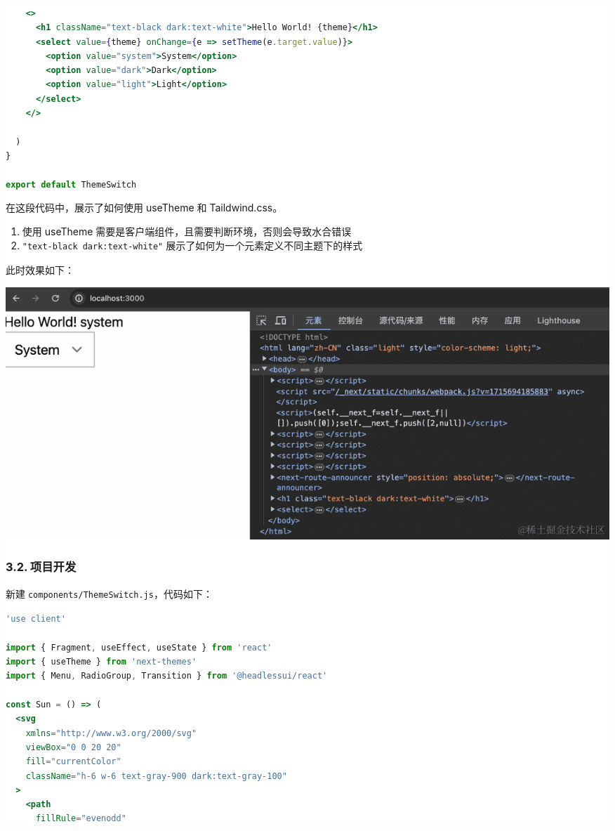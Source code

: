 ```jsx
    <>
      <h1 className="text-black dark:text-white">Hello World! {theme}</h1>
      <select value={theme} onChange={e => setTheme(e.target.value)}>
        <option value="system">System</option>
        <option value="dark">Dark</option>
        <option value="light">Light</option>
      </select>
    </>

  )
}

export default ThemeSwitch
```

在这段代码中，展示了如何使用 useTheme 和 Taildwind.css。

1.  使用 useTheme 需要是客户端组件，且需要判断环境，否则会导致水合错误
2.  `"text-black dark:text-white"` 展示了如何为一个元素定义不同主题下的样式

此时效果如下：

![4.gif](./images/8f6f8d41553a99d8c68fc226f480f8ac.gif )

### 3.2. 项目开发

新建 `components/ThemeSwitch.js`，代码如下：

```jsx
'use client'

import { Fragment, useEffect, useState } from 'react'
import { useTheme } from 'next-themes'
import { Menu, RadioGroup, Transition } from '@headlessui/react'

const Sun = () => (
  <svg
    xmlns="http://www.w3.org/2000/svg"
    viewBox="0 0 20 20"
    fill="currentColor"
    className="h-6 w-6 text-gray-900 dark:text-gray-100"
  >
    <path
      fillRule="evenodd"
```